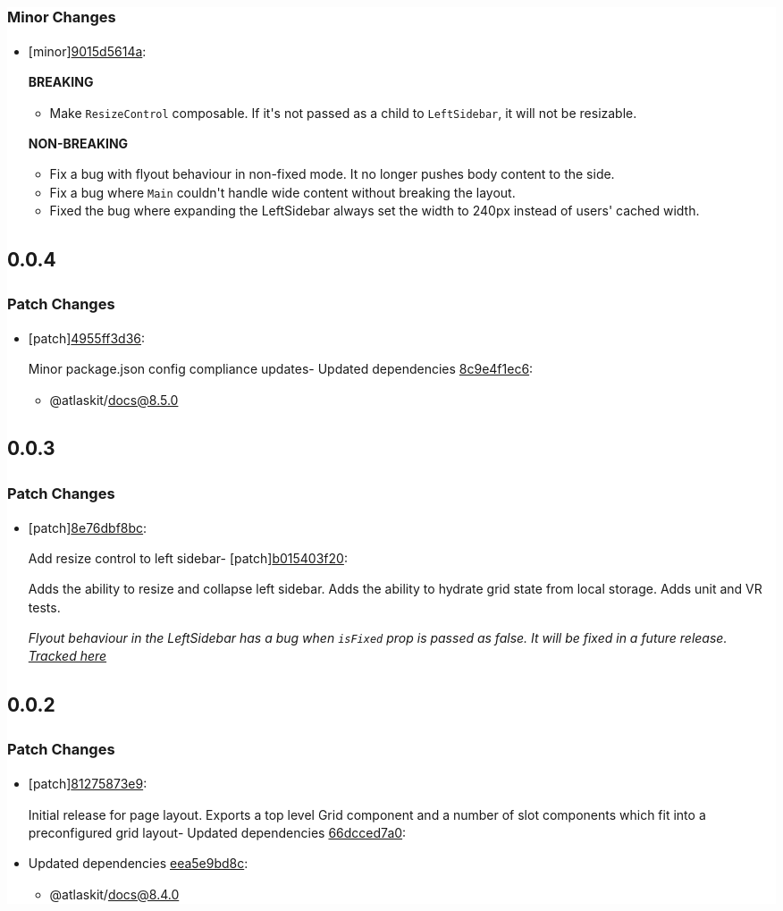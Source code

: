### Minor Changes

- [minor][9015d5614a](https://bitbucket.org/atlassian/atlassian-frontend/commits/9015d5614a):

  **BREAKING**

  - Make `ResizeControl` composable. If it's not passed as a child to `LeftSidebar`, it will not be resizable.

  **NON-BREAKING**

  - Fix a bug with flyout behaviour in non-fixed mode. It no longer pushes body content to the side.
  - Fix a bug where `Main` couldn't handle wide content without breaking the layout.
  - Fixed the bug where expanding the LeftSidebar always set the width to 240px instead of users' cached width.

## 0.0.4

### Patch Changes

- [patch][4955ff3d36](https://bitbucket.org/atlassian/atlassian-frontend/commits/4955ff3d36):

  Minor package.json config compliance updates- Updated dependencies [8c9e4f1ec6](https://bitbucket.org/atlassian/atlassian-frontend/commits/8c9e4f1ec6):

  - @atlaskit/docs@8.5.0

## 0.0.3

### Patch Changes

- [patch][8e76dbf8bc](https://bitbucket.org/atlassian/atlassian-frontend/commits/8e76dbf8bc):

  Add resize control to left sidebar- [patch][b015403f20](https://bitbucket.org/atlassian/atlassian-frontend/commits/b015403f20):

  Adds the ability to resize and collapse left sidebar. Adds the ability to hydrate grid state from local storage. Adds unit and VR tests.

  _Flyout behaviour in the LeftSidebar has a bug when `isFixed` prop is passed as false. It will be fixed in a future release. [Tracked here](https://product-fabric.atlassian.net/browse/DST-142)_

## 0.0.2

### Patch Changes

- [patch][81275873e9](https://bitbucket.org/atlassian/atlassian-frontend/commits/81275873e9):

  Initial release for page layout. Exports a top level Grid component and a number of slot components which fit into a preconfigured grid layout- Updated dependencies [66dcced7a0](https://bitbucket.org/atlassian/atlassian-frontend/commits/66dcced7a0):

- Updated dependencies [eea5e9bd8c](https://bitbucket.org/atlassian/atlassian-frontend/commits/eea5e9bd8c):
  - @atlaskit/docs@8.4.0
